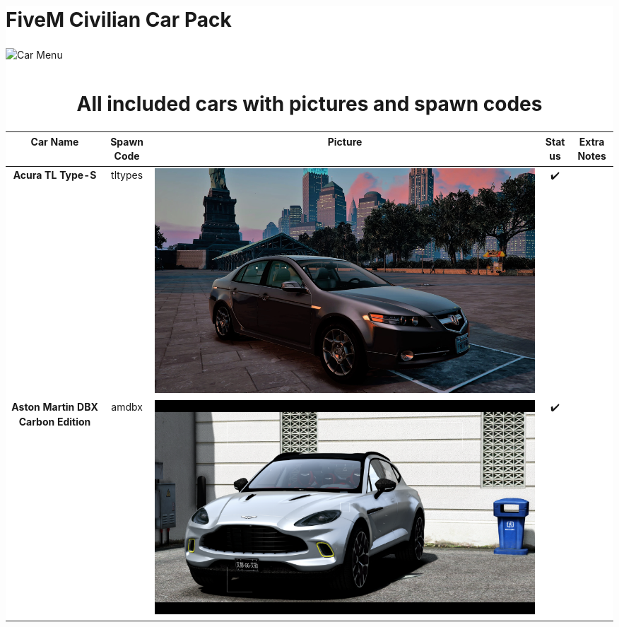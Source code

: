 # FiveM Civilian Car Pack





![Car Menu](https://img.shields.io/badge/Cars%20As%20of%20Now-161-brightgreen?style=for-the-badge)

<center><h1>All included cars with pictures and spawn codes</h1></center>

| Car Name | Spawn Code  | Picture | Status | Extra Notes |
| :-: | :-: | :-: | :-: | :-: |
| **Acura TL Type-S** | tltypes | ![Picture](./img/tltypes.webp) | ✔️ |
| **Aston Martin DBX Carbon Edition** | amdbx | ![Picture](./img/amdbx.webp) | ✔️ |
